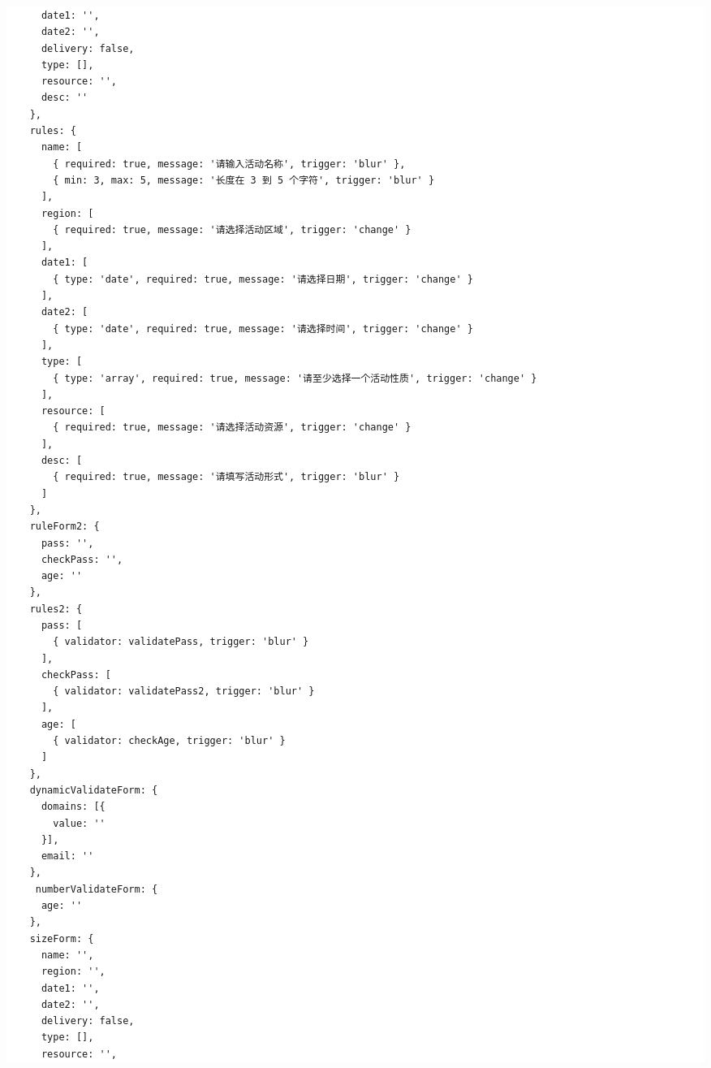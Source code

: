           date1: '',
          date2: '',
          delivery: false,
          type: [],
          resource: '',
          desc: ''
        },
        rules: {
          name: [
            { required: true, message: '请输入活动名称', trigger: 'blur' },
            { min: 3, max: 5, message: '长度在 3 到 5 个字符', trigger: 'blur' }
          ],
          region: [
            { required: true, message: '请选择活动区域', trigger: 'change' }
          ],
          date1: [
            { type: 'date', required: true, message: '请选择日期', trigger: 'change' }
          ],
          date2: [
            { type: 'date', required: true, message: '请选择时间', trigger: 'change' }
          ],
          type: [
            { type: 'array', required: true, message: '请至少选择一个活动性质', trigger: 'change' }
          ],
          resource: [
            { required: true, message: '请选择活动资源', trigger: 'change' }
          ],
          desc: [
            { required: true, message: '请填写活动形式', trigger: 'blur' }
          ]
        },
        ruleForm2: {
          pass: '',
          checkPass: '',
          age: ''
        },
        rules2: {
          pass: [
            { validator: validatePass, trigger: 'blur' }
          ],
          checkPass: [
            { validator: validatePass2, trigger: 'blur' }
          ],
          age: [
            { validator: checkAge, trigger: 'blur' }
          ]
        },
        dynamicValidateForm: {
          domains: [{
            value: ''
          }],
          email: ''
        },
         numberValidateForm: {
          age: ''
        },
        sizeForm: {
          name: '',
          region: '',
          date1: '',
          date2: '',
          delivery: false,
          type: [],
          resource: '',
